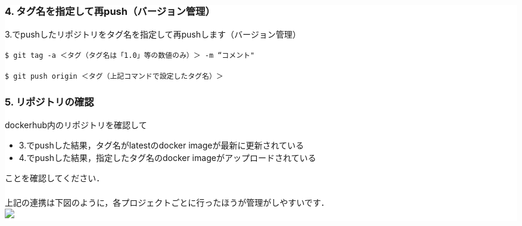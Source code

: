   ```
  ```
  ### 4. タグ名を指定して再push（バージョン管理）   
  3.でpushしたリポジトリをタグ名を指定して再pushします（バージョン管理） 
  ```
  $ git tag -a ＜タグ（タグ名は「1.0」等の数値のみ）＞ -m “コメント"
  ```
  ```
  $ git push origin ＜タグ（上記コマンドで設定したタグ名）＞
  ```
  ### 5. リポジトリの確認
  dockerhub内のリポジトリを確認して    
  - 3.でpushした結果，タグ名がlatestのdocker imageが最新に更新されている    
  - 4.でpushした結果，指定したタグ名のdocker imageがアップロードされている   
  
  ことを確認してください．    
  </br>
上記の連携は下図のように，各プロジェクトごとに行ったほうが管理がしやすいです．    
<img src="https://github.com/cu-milab/lec-docker/blob/main/document/fig/dockerhub_github1.jpg" width=600px>    

[](ここまでdockerhubとgithubに連携------------------------------------------------------------)
